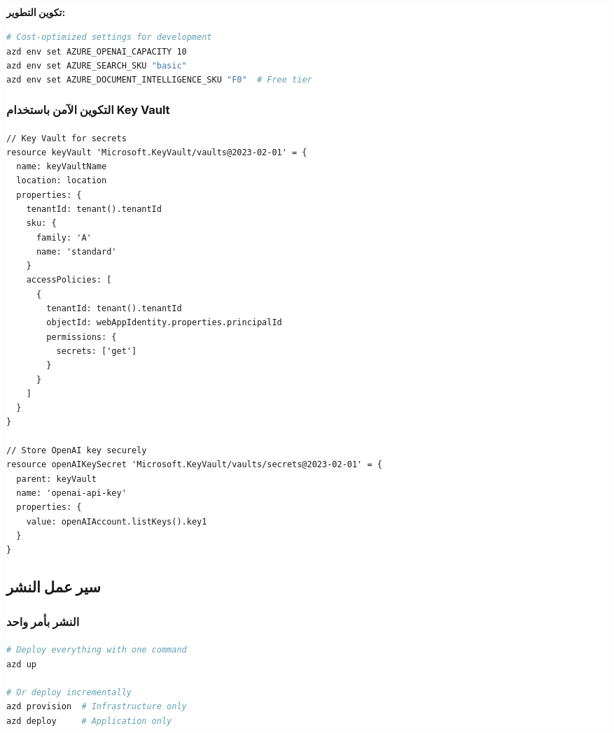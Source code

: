 ```bash
```

**تكوين التطوير:**
```bash
# Cost-optimized settings for development
azd env set AZURE_OPENAI_CAPACITY 10
azd env set AZURE_SEARCH_SKU "basic"
azd env set AZURE_DOCUMENT_INTELLIGENCE_SKU "F0"  # Free tier
```

### التكوين الآمن باستخدام Key Vault

```bicep
// Key Vault for secrets
resource keyVault 'Microsoft.KeyVault/vaults@2023-02-01' = {
  name: keyVaultName
  location: location
  properties: {
    tenantId: tenant().tenantId
    sku: {
      family: 'A'
      name: 'standard'
    }
    accessPolicies: [
      {
        tenantId: tenant().tenantId
        objectId: webAppIdentity.properties.principalId
        permissions: {
          secrets: ['get']
        }
      }
    ]
  }
}

// Store OpenAI key securely
resource openAIKeySecret 'Microsoft.KeyVault/vaults/secrets@2023-02-01' = {
  parent: keyVault
  name: 'openai-api-key'
  properties: {
    value: openAIAccount.listKeys().key1
  }
}
```

## سير عمل النشر

### النشر بأمر واحد

```bash
# Deploy everything with one command
azd up

# Or deploy incrementally
azd provision  # Infrastructure only
azd deploy     # Application only
```
